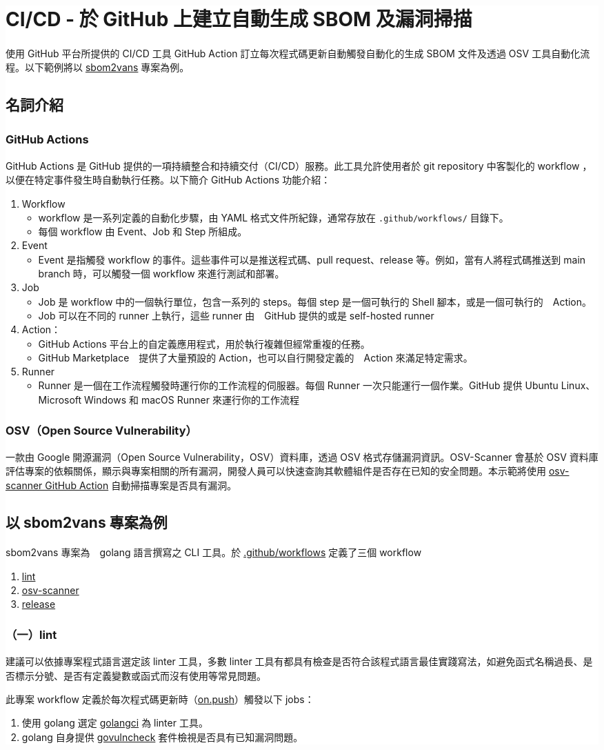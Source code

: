 # CI/CD - 於 GitHub 上建立自動生成 SBOM 及漏洞掃描

使用 GitHub 平台所提供的 CI/CD 工具 GitHub Action 訂立每次程式碼更新自動觸發自動化的生成 SBOM 文件及透過 OSV 工具自動化流程。以下範例將以 [sbom2vans](https://github.com/nics-tw/sbom2vans) 專案為例。

## 名詞介紹

### GitHub Actions

GitHub Actions 是 GitHub 提供的一項持續整合和持續交付（CI/CD）服務。此工具允許使用者於 git repository 中客製化的 workflow ，以便在特定事件發生時自動執行任務。以下簡介 GitHub Actions 功能介紹：

1. Workflow
    - workflow 是一系列定義的自動化步驟，由 YAML 格式文件所紀錄，通常存放在 `.github/workflows/` 目錄下。
    - 每個 workflow 由 Event、Job 和 Step 所組成。
2. Event
    - Event 是指觸發 workflow 的事件。這些事件可以是推送程式碼、pull request、release 等。例如，當有人將程式碼推送到 main branch 時，可以觸發一個 workflow 來進行測試和部署。
3. Job
    - Job 是 workflow 中的一個執行單位，包含一系列的 steps。每個 step 是一個可執行的 Shell 腳本，或是一個可執行的　Action。
    - Job 可以在不同的 runner 上執行，這些 runner 由　GitHub 提供的或是 self-hosted runner
4. Action：
    - GitHub Actions 平台上的自定義應用程式，用於執行複雜但經常重複的任務。
    - GitHub Marketplace　提供了大量預設的 Action，也可以自行開發定義的　Action 來滿足特定需求。
5. Runner
    - Runner 是一個在工作流程觸發時運行你的工作流程的伺服器。每個 Runner 一次只能運行一個作業。GitHub 提供 Ubuntu Linux、Microsoft Windows 和 macOS  Runner 來運行你的工作流程


### OSV（Open Source Vulnerability）

一款由 Google 開源漏洞（Open Source Vulnerability，OSV）資料庫，透過 OSV 格式存儲漏洞資訊。OSV-Scanner 會基於 OSV 資料庫評估專案的依賴關係，顯示與專案相關的所有漏洞，開發人員可以快速查詢其軟體組件是否存在已知的安全問題。本示範將使用 [osv-scanner GitHub Action](https://google.github.io/osv-scanner/github-action/) 自動掃描專案是否具有漏洞。

## 以 sbom2vans 專案為例

sbom2vans 專案為　golang 語言撰寫之 CLI 工具。於 [.github/workflows](https://github.com/nics-tw/sbom2vans/tree/main/.github/workflows) 定義了三個 workflow

1. [lint](https://github.com/nics-tw/sbom2vans/blob/main/.github/workflows/lint.yml)
2. [osv-scanner](https://github.com/nics-tw/sbom2vans/blob/main/.github/workflows/osv-scanner-scheduled.yml)
3. [release](https://github.com/nics-tw/sbom2vans/blob/main/.github/workflows/release.yml)

### （一）lint

建議可以依據專案程式語言選定該 linter 工具，多數 linter 工具有都具有檢查是否符合該程式語言最佳實踐寫法，如避免函式名稱過長、是否標示分號、是否有定義變數或函式而沒有使用等常見問題。

此專案 workflow 定義於每次程式碼更新時（[on.push](https://docs.github.com/en/actions/using-workflows/workflow-syntax-for-github-actions#onpushbranchestagsbranches-ignoretags-ignore)）觸發以下 jobs：
1. 使用 golang 選定 [golangci](https://github.com/golangci/golangci-lint) 為 linter 工具。
2. golang 自身提供 [govulncheck](https://pkg.go.dev/golang.org/x/vuln/cmd/govulncheck) 套件檢視是否具有已知漏洞問題。
